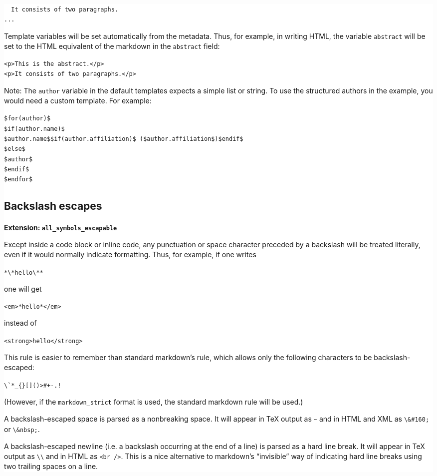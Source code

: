       It consists of two paragraphs.
    ...

Template variables will be set automatically from the metadata. Thus,
for example, in writing HTML, the variable `abstract` will be set to the
HTML equivalent of the markdown in the `abstract` field:

    <p>This is the abstract.</p>
    <p>It consists of two paragraphs.</p>

Note: The `author` variable in the default templates expects a simple
list or string. To use the structured authors in the example, you would
need a custom template. For example:

    $for(author)$
    $if(author.name)$
    $author.name$$if(author.affiliation)$ ($author.affiliation$)$endif$
    $else$
    $author$
    $endif$
    $endfor$

Backslash escapes
-----------------

**Extension: `all_symbols_escapable`**

Except inside a code block or inline code, any punctuation or space
character preceded by a backslash will be treated literally, even if it
would normally indicate formatting. Thus, for example, if one writes

    *\*hello\**

one will get

    <em>*hello*</em>

instead of

    <strong>hello</strong>

This rule is easier to remember than standard markdown’s rule, which
allows only the following characters to be backslash-escaped:

    \`*_{}[]()>#+-.!

(However, if the `markdown_strict` format is used, the standard markdown
rule will be used.)

A backslash-escaped space is parsed as a nonbreaking space. It will
appear in TeX output as `~` and in HTML and XML as `\&#160;` or
`\&nbsp;`.

A backslash-escaped newline (i.e. a backslash occurring at the end of a
line) is parsed as a hard line break. It will appear in TeX output as
`\\` and in HTML as `<br />`. This is a nice alternative to markdown’s
“invisible” way of indicating hard line breaks using two trailing spaces
on a line.
